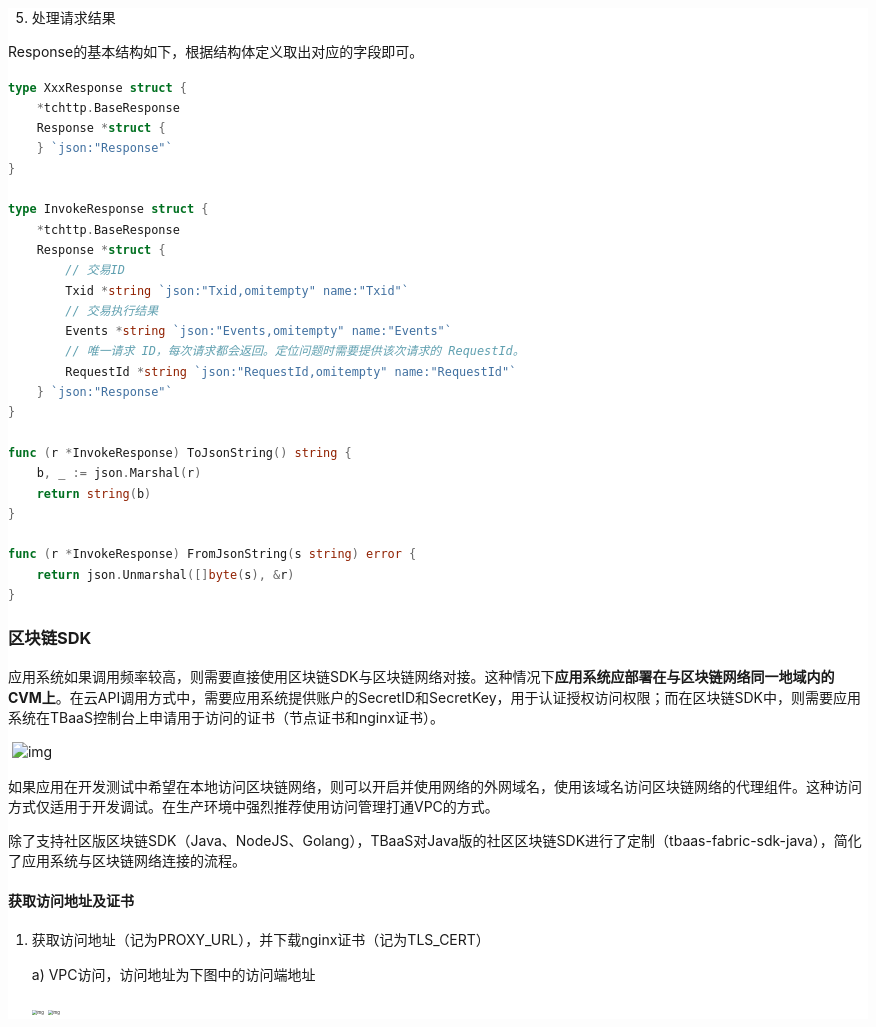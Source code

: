 5. 处理请求结果

Response的基本结构如下，根据结构体定义取出对应的字段即可。

```go
type XxxResponse struct {
    *tchttp.BaseResponse
    Response *struct {
    } `json:"Response"`
}

type InvokeResponse struct {
    *tchttp.BaseResponse
    Response *struct {
        // 交易ID
        Txid *string `json:"Txid,omitempty" name:"Txid"`
        // 交易执行结果
        Events *string `json:"Events,omitempty" name:"Events"`
        // 唯一请求 ID，每次请求都会返回。定位问题时需要提供该次请求的 RequestId。
        RequestId *string `json:"RequestId,omitempty" name:"RequestId"`
    } `json:"Response"`
}

func (r *InvokeResponse) ToJsonString() string {
    b, _ := json.Marshal(r)
    return string(b)
}

func (r *InvokeResponse) FromJsonString(s string) error {
    return json.Unmarshal([]byte(s), &r)
}
```

### **区块链SDK**

应用系统如果调用频率较高，则需要直接使用区块链SDK与区块链网络对接。这种情况下**应用系统应部署在与区块链网络同一地域内的CVM上**。在云API调用方式中，需要应用系统提供账户的SecretID和SecretKey，用于认证授权访问权限；而在区块链SDK中，则需要应用系统在TBaaS控制台上申请用于访问的证书（节点证书和nginx证书）。

​            ![img](https://main.qcloudimg.com/raw/81e1898de06b79a0b848345a72e4df4c.png)            

如果应用在开发测试中希望在本地访问区块链网络，则可以开启并使用网络的外网域名，使用该域名访问区块链网络的代理组件。这种访问方式仅适用于开发调试。在生产环境中强烈推荐使用访问管理打通VPC的方式。

除了支持社区版区块链SDK（Java、NodeJS、Golang），TBaaS对Java版的社区区块链SDK进行了定制（tbaas-fabric-sdk-java），简化了应用系统与区块链网络连接的流程。

#### **获取访问地址及证书**

1. 获取访问地址（记为PROXY_URL），并下载nginx证书（记为TLS_CERT）

   a)  VPC访问，访问地址为下图中的访问端地址

   <img src="https://main.qcloudimg.com/raw/e6eb5c2f97f48f24805d83a2a3437e06.png" alt="img" style="zoom:30%;" />

   <img src="https://main.qcloudimg.com/raw/8a75cb8188e0c00fcfb97a0391c0613a.png" alt="img" style="zoom:30%;" />
